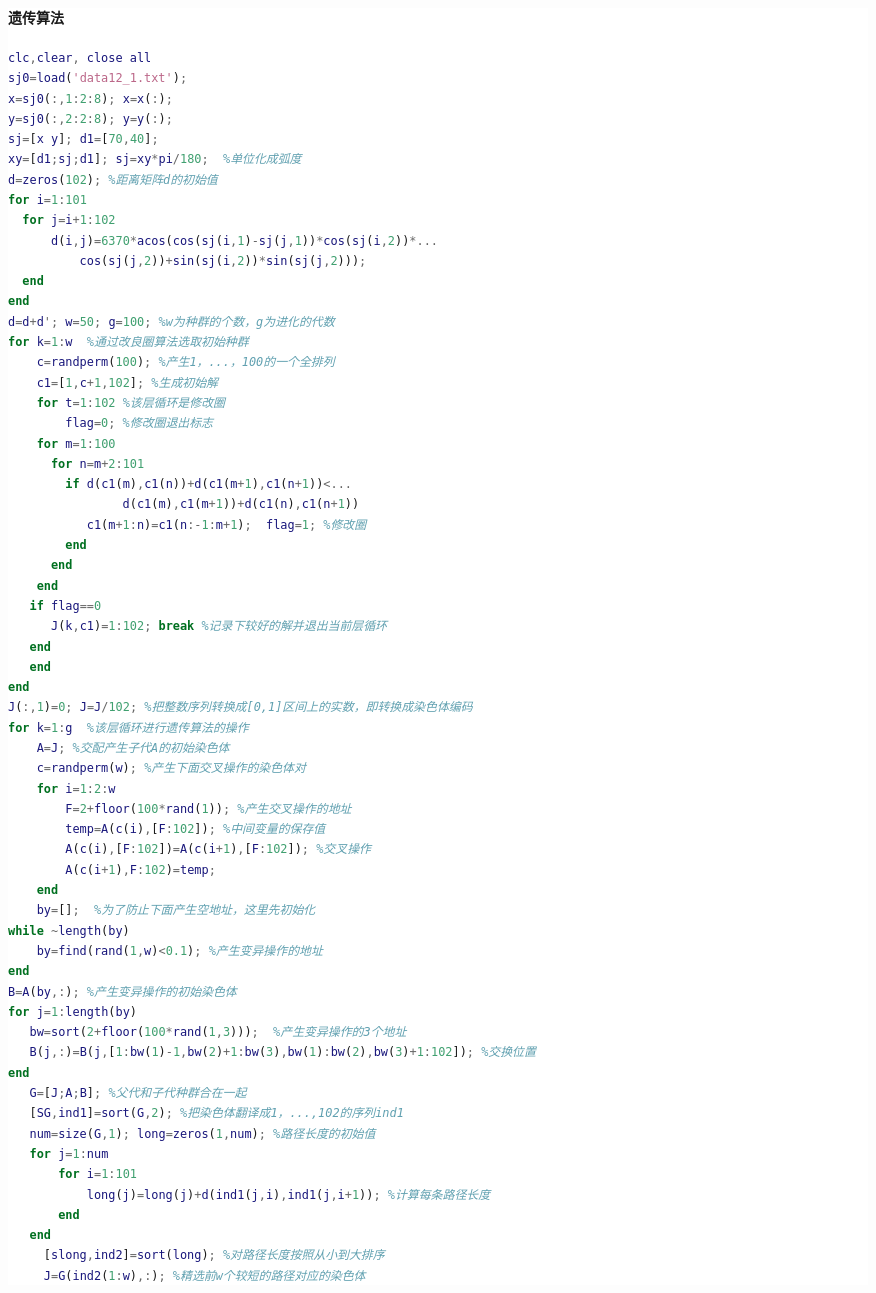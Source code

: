 #### 遗传算法

```matlab
clc,clear, close all
sj0=load('data12_1.txt');
x=sj0(:,1:2:8); x=x(:);
y=sj0(:,2:2:8); y=y(:);
sj=[x y]; d1=[70,40]; 
xy=[d1;sj;d1]; sj=xy*pi/180;  %单位化成弧度
d=zeros(102); %距离矩阵d的初始值
for i=1:101
  for j=i+1:102
      d(i,j)=6370*acos(cos(sj(i,1)-sj(j,1))*cos(sj(i,2))*...
          cos(sj(j,2))+sin(sj(i,2))*sin(sj(j,2)));
  end
end
d=d+d'; w=50; g=100; %w为种群的个数，g为进化的代数
for k=1:w  %通过改良圈算法选取初始种群
    c=randperm(100); %产生1，...，100的一个全排列  
    c1=[1,c+1,102]; %生成初始解
    for t=1:102 %该层循环是修改圈 
        flag=0; %修改圈退出标志
    for m=1:100
      for n=m+2:101
        if d(c1(m),c1(n))+d(c1(m+1),c1(n+1))<...
                d(c1(m),c1(m+1))+d(c1(n),c1(n+1))
           c1(m+1:n)=c1(n:-1:m+1);  flag=1; %修改圈
        end
      end
    end
   if flag==0
      J(k,c1)=1:102; break %记录下较好的解并退出当前层循环
   end
   end
end
J(:,1)=0; J=J/102; %把整数序列转换成[0,1]区间上的实数，即转换成染色体编码
for k=1:g  %该层循环进行遗传算法的操作 
    A=J; %交配产生子代A的初始染色体
    c=randperm(w); %产生下面交叉操作的染色体对 
    for i=1:2:w  
        F=2+floor(100*rand(1)); %产生交叉操作的地址
        temp=A(c(i),[F:102]); %中间变量的保存值
        A(c(i),[F:102])=A(c(i+1),[F:102]); %交叉操作
        A(c(i+1),F:102)=temp;  
    end
    by=[];  %为了防止下面产生空地址，这里先初始化
while ~length(by)
    by=find(rand(1,w)<0.1); %产生变异操作的地址
end
B=A(by,:); %产生变异操作的初始染色体
for j=1:length(by)
   bw=sort(2+floor(100*rand(1,3)));  %产生变异操作的3个地址
   B(j,:)=B(j,[1:bw(1)-1,bw(2)+1:bw(3),bw(1):bw(2),bw(3)+1:102]); %交换位置
end
   G=[J;A;B]; %父代和子代种群合在一起
   [SG,ind1]=sort(G,2); %把染色体翻译成1，...,102的序列ind1
   num=size(G,1); long=zeros(1,num); %路径长度的初始值
   for j=1:num
       for i=1:101
           long(j)=long(j)+d(ind1(j,i),ind1(j,i+1)); %计算每条路径长度
       end
   end
     [slong,ind2]=sort(long); %对路径长度按照从小到大排序
     J=G(ind2(1:w),:); %精选前w个较短的路径对应的染色体
```